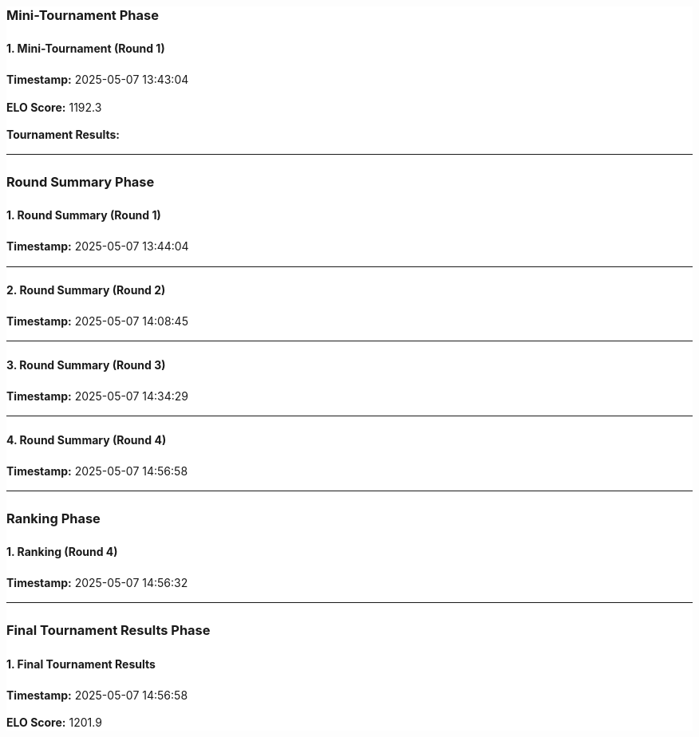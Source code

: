 ### Mini-Tournament Phase

#### 1. Mini-Tournament (Round 1)
**Timestamp:** 2025-05-07 13:43:04

**ELO Score:** 1192.3

**Tournament Results:**



---

### Round Summary Phase

#### 1. Round Summary (Round 1)
**Timestamp:** 2025-05-07 13:44:04



---

#### 2. Round Summary (Round 2)
**Timestamp:** 2025-05-07 14:08:45



---

#### 3. Round Summary (Round 3)
**Timestamp:** 2025-05-07 14:34:29



---

#### 4. Round Summary (Round 4)
**Timestamp:** 2025-05-07 14:56:58



---

### Ranking Phase

#### 1. Ranking (Round 4)
**Timestamp:** 2025-05-07 14:56:32



---

### Final Tournament Results Phase

#### 1. Final Tournament Results
**Timestamp:** 2025-05-07 14:56:58

**ELO Score:** 1201.9
